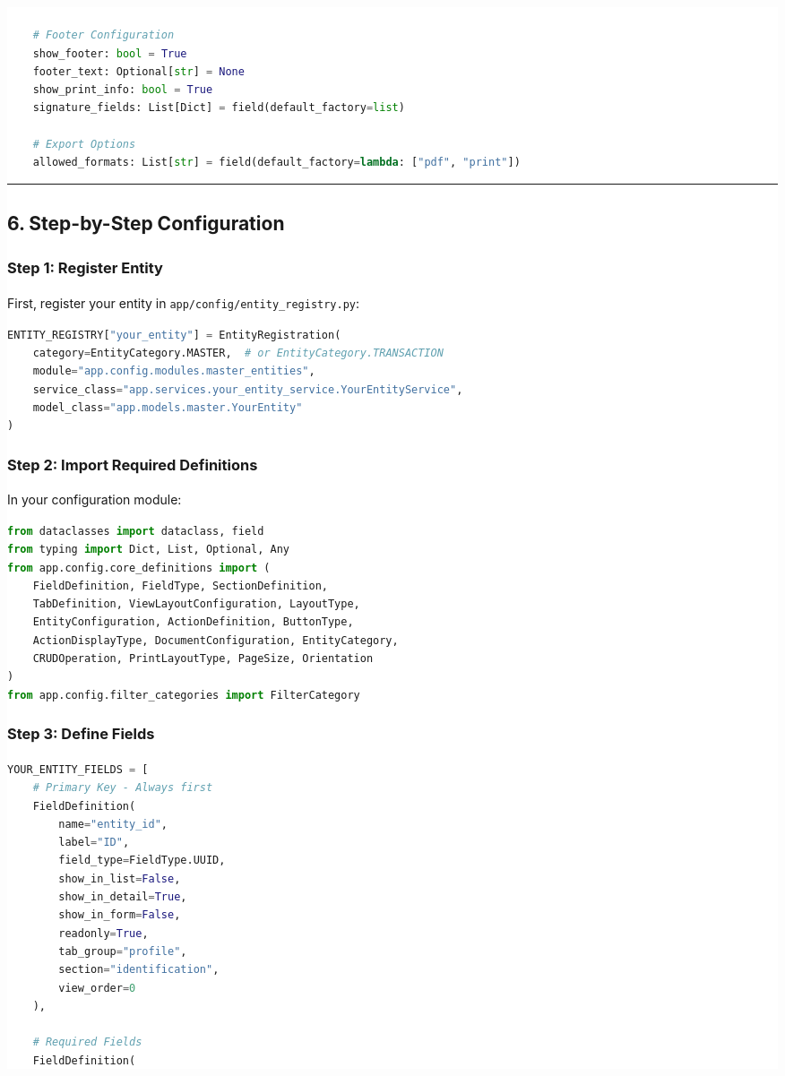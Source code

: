 ```python
    
    # Footer Configuration
    show_footer: bool = True
    footer_text: Optional[str] = None
    show_print_info: bool = True
    signature_fields: List[Dict] = field(default_factory=list)
    
    # Export Options
    allowed_formats: List[str] = field(default_factory=lambda: ["pdf", "print"])
```

---

## **6. Step-by-Step Configuration**

### **Step 1: Register Entity**

First, register your entity in `app/config/entity_registry.py`:

```python
ENTITY_REGISTRY["your_entity"] = EntityRegistration(
    category=EntityCategory.MASTER,  # or EntityCategory.TRANSACTION
    module="app.config.modules.master_entities",
    service_class="app.services.your_entity_service.YourEntityService",
    model_class="app.models.master.YourEntity"
)
```

### **Step 2: Import Required Definitions**

In your configuration module:

```python
from dataclasses import dataclass, field
from typing import Dict, List, Optional, Any
from app.config.core_definitions import (
    FieldDefinition, FieldType, SectionDefinition, 
    TabDefinition, ViewLayoutConfiguration, LayoutType,
    EntityConfiguration, ActionDefinition, ButtonType,
    ActionDisplayType, DocumentConfiguration, EntityCategory,
    CRUDOperation, PrintLayoutType, PageSize, Orientation
)
from app.config.filter_categories import FilterCategory
```

### **Step 3: Define Fields**

```python
YOUR_ENTITY_FIELDS = [
    # Primary Key - Always first
    FieldDefinition(
        name="entity_id",
        label="ID", 
        field_type=FieldType.UUID,
        show_in_list=False,
        show_in_detail=True,
        show_in_form=False,
        readonly=True,
        tab_group="profile",
        section="identification",
        view_order=0
    ),
    
    # Required Fields
    FieldDefinition(
```